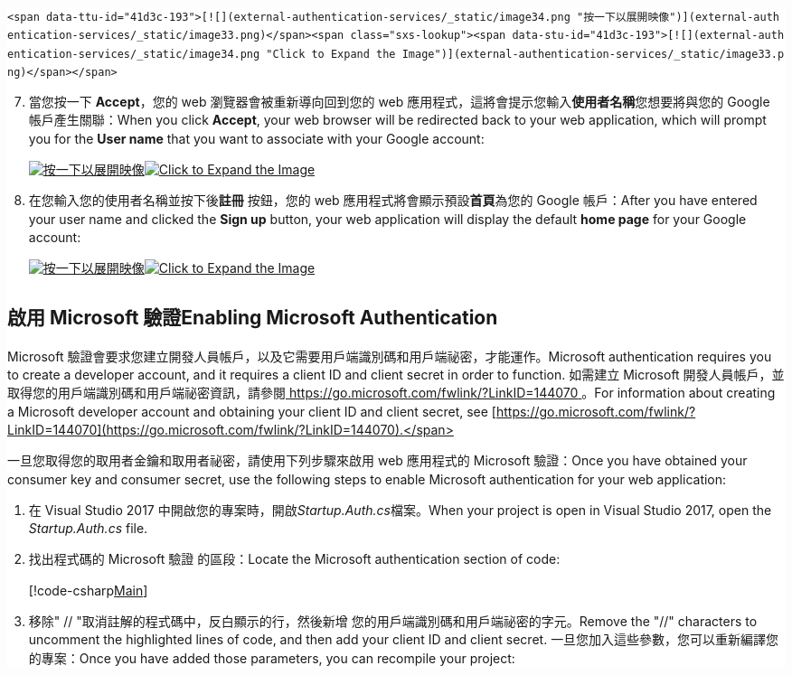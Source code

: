    <span data-ttu-id="41d3c-193">[![](external-authentication-services/_static/image34.png "按一下以展開映像")](external-authentication-services/_static/image33.png)</span><span class="sxs-lookup"><span data-stu-id="41d3c-193">[![](external-authentication-services/_static/image34.png "Click to Expand the Image")](external-authentication-services/_static/image33.png)</span></span>
7. <span data-ttu-id="41d3c-194">當您按一下  **Accept**，您的 web 瀏覽器會被重新導向回到您的 web 應用程式，這將會提示您輸入**使用者名稱**您想要將與您的 Google 帳戶產生關聯：</span><span class="sxs-lookup"><span data-stu-id="41d3c-194">When you click **Accept**, your web browser will be redirected back to your web application, which will prompt you for the **User name** that you want to associate with your Google account:</span></span>

    <span data-ttu-id="41d3c-195">[![](external-authentication-services/_static/image36.png "按一下以展開映像")](external-authentication-services/_static/image35.png)</span><span class="sxs-lookup"><span data-stu-id="41d3c-195">[![](external-authentication-services/_static/image36.png "Click to Expand the Image")](external-authentication-services/_static/image35.png)</span></span>
8. <span data-ttu-id="41d3c-196">在您輸入您的使用者名稱並按下後**註冊** 按鈕，您的 web 應用程式將會顯示預設**首頁**為您的 Google 帳戶：</span><span class="sxs-lookup"><span data-stu-id="41d3c-196">After you have entered your user name and clicked the **Sign up** button, your web application will display the default **home page** for your Google account:</span></span>

    <span data-ttu-id="41d3c-197">[![](external-authentication-services/_static/image38.png "按一下以展開映像")](external-authentication-services/_static/image37.png)</span><span class="sxs-lookup"><span data-stu-id="41d3c-197">[![](external-authentication-services/_static/image38.png "Click to Expand the Image")](external-authentication-services/_static/image37.png)</span></span>

<a id="MICROSOFT"></a>
## <a name="enabling-microsoft-authentication"></a><span data-ttu-id="41d3c-198">啟用 Microsoft 驗證</span><span class="sxs-lookup"><span data-stu-id="41d3c-198">Enabling Microsoft Authentication</span></span>

<span data-ttu-id="41d3c-199">Microsoft 驗證會要求您建立開發人員帳戶，以及它需要用戶端識別碼和用戶端祕密，才能運作。</span><span class="sxs-lookup"><span data-stu-id="41d3c-199">Microsoft authentication requires you to create a developer account, and it requires a client ID and client secret in order to function.</span></span> <span data-ttu-id="41d3c-200">如需建立 Microsoft 開發人員帳戶，並取得您的用戶端識別碼和用戶端祕密資訊，請參閱[ https://go.microsoft.com/fwlink/?LinkID=144070 ](https://go.microsoft.com/fwlink/?LinkID=144070)。</span><span class="sxs-lookup"><span data-stu-id="41d3c-200">For information about creating a Microsoft developer account and obtaining your client ID and client secret, see [https://go.microsoft.com/fwlink/?LinkID=144070](https://go.microsoft.com/fwlink/?LinkID=144070).</span></span>

<span data-ttu-id="41d3c-201">一旦您取得您的取用者金鑰和取用者祕密，請使用下列步驟來啟用 web 應用程式的 Microsoft 驗證：</span><span class="sxs-lookup"><span data-stu-id="41d3c-201">Once you have obtained your consumer key and consumer secret, use the following steps to enable Microsoft authentication for your web application:</span></span>

1. <span data-ttu-id="41d3c-202">在 Visual Studio 2017 中開啟您的專案時，開啟*Startup.Auth.cs*檔案。</span><span class="sxs-lookup"><span data-stu-id="41d3c-202">When your project is open in Visual Studio 2017, open the *Startup.Auth.cs* file.</span></span>

2. <span data-ttu-id="41d3c-203">找出程式碼的 Microsoft 驗證 的區段：</span><span class="sxs-lookup"><span data-stu-id="41d3c-203">Locate the Microsoft authentication section of code:</span></span>

    [!code-csharp[Main](external-authentication-services/samples/sample6.cs)]
3. <span data-ttu-id="41d3c-204">移除&quot; // &quot;取消註解的程式碼中，反白顯示的行，然後新增 您的用戶端識別碼和用戶端祕密的字元。</span><span class="sxs-lookup"><span data-stu-id="41d3c-204">Remove the &quot;//&quot; characters to uncomment the highlighted lines of code, and then add your client ID and client secret.</span></span> <span data-ttu-id="41d3c-205">一旦您加入這些參數，您可以重新編譯您的專案：</span><span class="sxs-lookup"><span data-stu-id="41d3c-205">Once you have added those parameters, you can recompile your project:</span></span>
